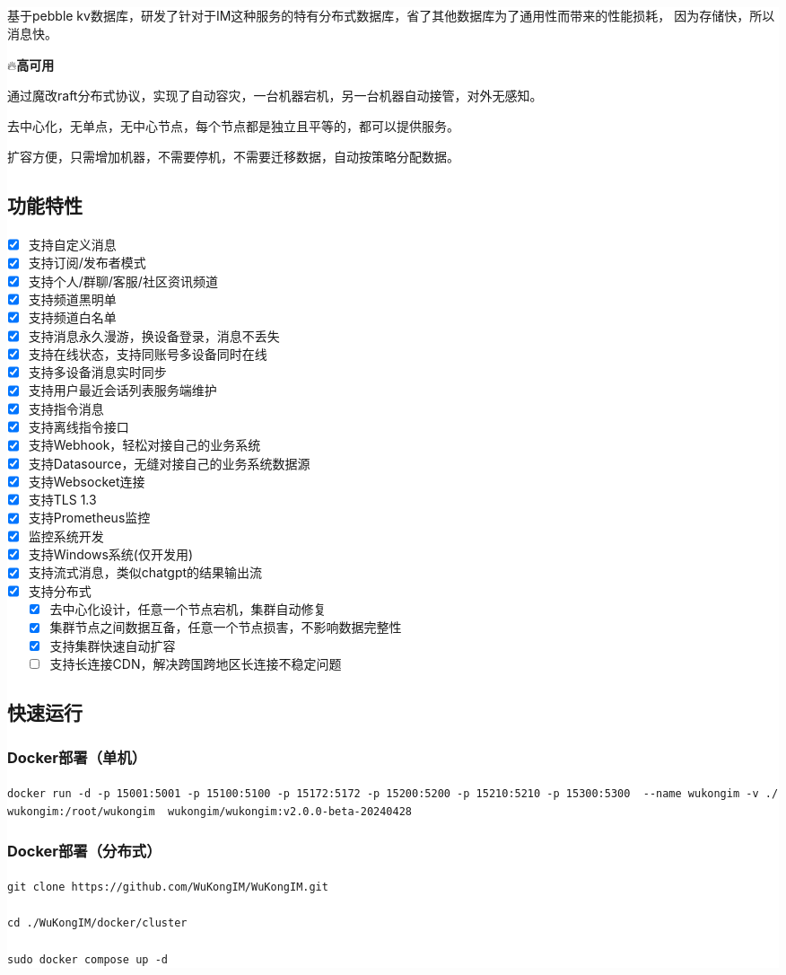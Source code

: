 基于pebble kv数据库，研发了针对于IM这种服务的特有分布式数据库，省了其他数据库为了通用性而带来的性能损耗， 因为存储快，所以消息快。

🔥**高可用**

通过魔改raft分布式协议，实现了自动容灾，一台机器宕机，另一台机器自动接管，对外无感知。

去中心化，无单点，无中心节点，每个节点都是独立且平等的，都可以提供服务。

扩容方便，只需增加机器，不需要停机，不需要迁移数据，自动按策略分配数据。

## 功能特性

- [x] 支持自定义消息
- [x] 支持订阅/发布者模式
- [x] 支持个人/群聊/客服/社区资讯频道
- [x] 支持频道黑明单
- [x] 支持频道白名单
- [x] 支持消息永久漫游，换设备登录，消息不丢失
- [x] 支持在线状态，支持同账号多设备同时在线
- [x] 支持多设备消息实时同步
- [x] 支持用户最近会话列表服务端维护
- [x] 支持指令消息
- [x] 支持离线指令接口
- [x] 支持Webhook，轻松对接自己的业务系统
- [x] 支持Datasource，无缝对接自己的业务系统数据源
- [x] 支持Websocket连接
- [x] 支持TLS 1.3
- [x] 支持Prometheus监控
- [x] 监控系统开发
- [x] 支持Windows系统(仅开发用)
- [x] 支持流式消息，类似chatgpt的结果输出流
- [x] 支持分布式
  - [x] 去中心化设计，任意一个节点宕机，集群自动修复
  - [x] 集群节点之间数据互备，任意一个节点损害，不影响数据完整性
  - [x] 支持集群快速自动扩容
  - [ ] 支持长连接CDN，解决跨国跨地区长连接不稳定问题

## 快速运行

### Docker部署（单机）
```shell
docker run -d -p 15001:5001 -p 15100:5100 -p 15172:5172 -p 15200:5200 -p 15210:5210 -p 15300:5300  --name wukongim -v ./wukongim:/root/wukongim  wukongim/wukongim:v2.0.0-beta-20240428
```

### Docker部署（分布式）
```shell
git clone https://github.com/WuKongIM/WuKongIM.git

cd ./WuKongIM/docker/cluster

sudo docker compose up -d
```
